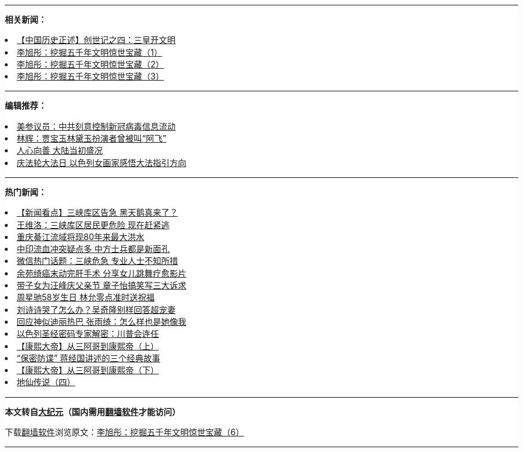 <hr>


<strong>相关新闻：</strong>
<li><a href="/gb/16/10/30/n8444788.md#1">【中国历史正述】创世记之四：三皇开文明</a></li>
<li><a href="/gb/19/10/21/n11603098.md#1">李旭彤：挖掘五千年文明惊世宝藏（1）</a></li>
<li><a href="/gb/19/11/16/n11660374.md#1">李旭彤：挖掘五千年文明惊世宝藏（2）</a></li>
<li><a href="/gb/19/11/17/n11661649.md#1">李旭彤：挖掘五千年文明惊世宝藏（3）</a></li>
<hr>


<strong>编辑推荐：</strong>
<li><a href="/gb/20/2/22/n11887949.md#1">美参议员：中共刻意控制新冠病毒信息流动</a></li>
<li><a href="/gb/17/12/25/n9992657.md#1" target="_blank">林辉：贾宝玉林黛玉扮演者曾被叫“阿飞”</a></li><li><a href="/gb/15/7/17/n4482910.md?dfh#1" target="_blank">人心向善 大陆当初盛况</a></li><li><a href="/gb/19/5/20/n11267735.md#1" target="_blank">庆法轮大法日 以色列女画家感悟大法指引方向</a></li>
<hr>

<strong>热门新闻：</strong>
<li><a href="/gb/20/6/22/n12205008.md#1">【新闻看点】三峡库区告急 黑天鹅真来了？</a></li>
<li><a href="/gb/20/6/22/n12205132.md#1">王维洛：三峡库区居民更危险 现在赶紧逃</a></li>
<li><a href="/gb/20/6/22/n12203735.md#1">重庆綦江流域将现80年来最大洪水</a></li>
<li><a href="/gb/20/6/22/n12205147.md#1">中印流血冲突疑点多 中方士兵都是新面孔</a></li>
<li><a href="/gb/20/6/22/n12204378.md#1">微信热门话题：三峡危急 专业人士不知所措</a></li>
<li><a href="/gb/20/6/22/n12203481.md#1">余苑绮癌末动完肝手术 分享女儿跳舞疗愈影片</a></li>
<li><a href="/gb/20/6/21/n12202305.md#1">带子女为汪峰庆父亲节 章子怡搞笑写三大诉求</a></li>
<li><a href="/gb/20/6/22/n12205203.md#1">周星驰58岁生日 林允零点准时送祝福</a></li>
<li><a href="/gb/20/6/21/n12202190.md#1">刘诗诗哭了怎么办？吴奇隆别样回答超宠妻</a></li>
<li><a href="/gb/20/6/22/n12205054.md#1">回应神似迪丽热巴 张雨绮：怎么样也是她像我</a></li>
<li><a href="/gb/20/6/22/n12203622.md#1">以色列圣经密码专家解密：川普会连任</a></li>
<li><a href="/gb/20/5/22/n12130110.md#1">【康熙大帝】从三阿哥到康熙帝（上）</a></li>
<li><a href="/gb/20/6/19/n12199264.md#1">“保密防谍” 蒋经国讲述的三个经典故事</a></li>
<li><a href="/gb/20/5/23/n12131930.md#1">【康熙大帝】从三阿哥到康熙帝（下）</a></li>
<li><a href="/gb/20/6/18/n12194444.md#1">地仙传说（四）</a></li>
<hr>

<strong>本文转自<a href="https://www.epochtimes.com">大纪元</a>（国内需用<a href="https://github.com/bannedbook/fanqiang/wiki">翻墙软件</a>才能访问）</strong><p>下载<a href="https://github.com/bannedbook/fanqiang/wiki">翻墙软件</a>浏览原文：<a href="https://www.epochtimes.com/gb/19/11/22/n11674929.htm">李旭彤：挖掘五千年文明惊世宝藏（6）</a></p><hr>
